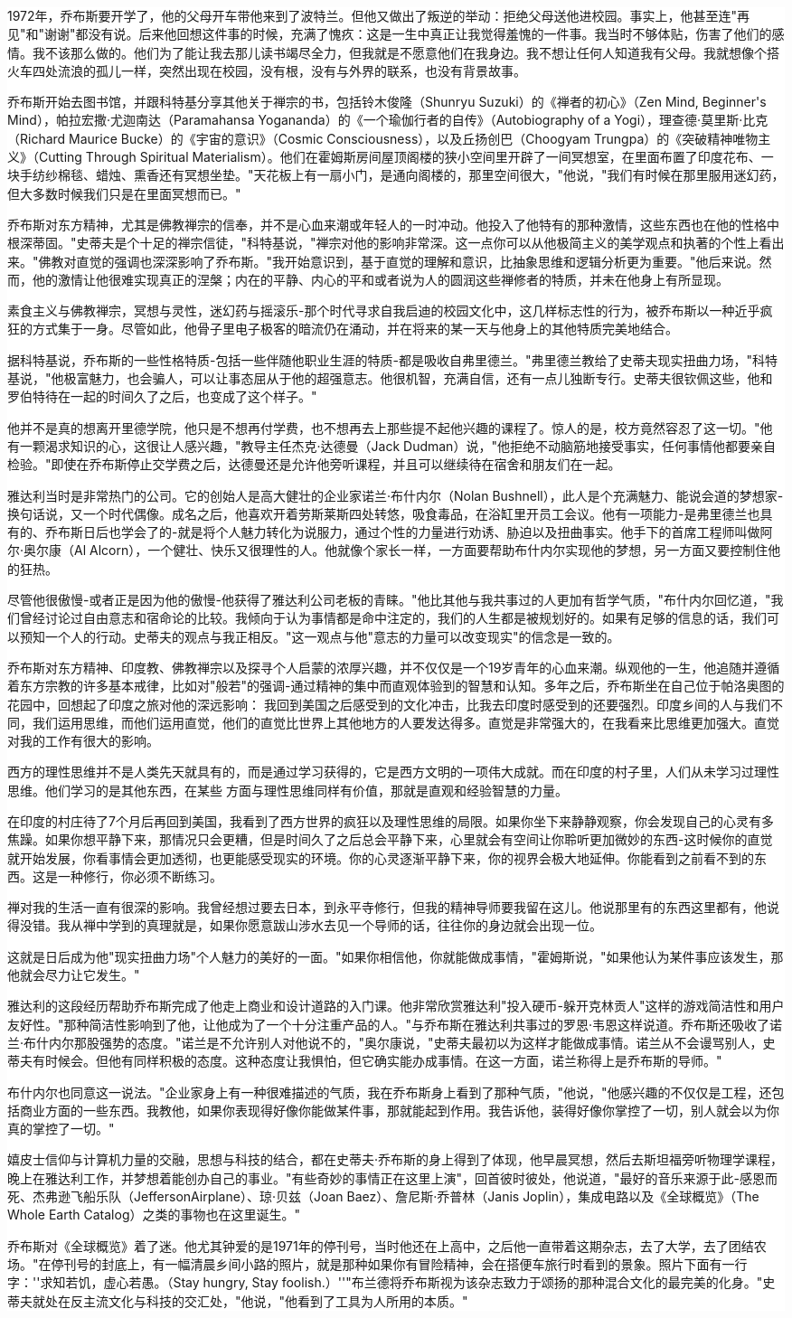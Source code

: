 1972年，乔布斯要开学了，他的父母开车带他来到了波特兰。但他又做出了叛逆的举动：拒绝父母送他进校园。事实上，他甚至连"再见"和"谢谢"都没有说。后来他回想这件事的时候，充满了愧疚：这是一生中真正让我觉得羞愧的一件事。我当时不够体贴，伤害了他们的感情。我不该那么做的。他们为了能让我去那儿读书竭尽全力，但我就是不愿意他们在我身边。我不想让任何人知道我有父母。我就想像个搭火车四处流浪的孤儿一样，突然出现在校园，没有根，没有与外界的联系，也没有背景故事。

乔布斯开始去图书馆，并跟科特基分享其他关于禅宗的书，包括铃木俊隆（Shunryu Suzuki）的《禅者的初心》（Zen Mind, Beginner's Mind），帕拉宏撒·尤迦南达（Paramahansa Yogananda）的《一个瑜伽行者的自传》（Autobiography of a Yogi），理查德·莫里斯·比克（Richard Maurice Bucke）的《宇宙的意识》（Cosmic Consciousness），以及丘扬创巴（Choogyam Trungpa）的《突破精神唯物主义》（Cutting Through Spiritual Materialism）。他们在霍姆斯房间屋顶阁楼的狭小空间里开辟了一间冥想室，在里面布置了印度花布、一块手纺纱棉毯、蜡烛、熏香还有冥想坐垫。"天花板上有一扇小门，是通向阁楼的，那里空间很大，"他说，"我们有时候在那里服用迷幻药，但大多数时候我们只是在里面冥想而已。"

乔布斯对东方精神，尤其是佛教禅宗的信奉，并不是心血来潮或年轻人的一时冲动。他投入了他特有的那种激情，这些东西也在他的性格中根深蒂固。"史蒂夫是个十足的禅宗信徒，"科特基说，"禅宗对他的影响非常深。这一点你可以从他极简主义的美学观点和执著的个性上看出来。"佛教对直觉的强调也深深影响了乔布斯。"我开始意识到，基于直觉的理解和意识，比抽象思维和逻辑分析更为重要。"他后来说。然而，他的激情让他很难实现真正的涅槃；内在的平静、内心的平和或者说为人的圆润这些禅修者的特质，并未在他身上有所显现。

素食主义与佛教禅宗，冥想与灵性，迷幻药与摇滚乐-那个时代寻求自我启迪的校园文化中，这几样标志性的行为，被乔布斯以一种近乎疯狂的方式集于一身。尽管如此，他骨子里电子极客的暗流仍在涌动，并在将来的某一天与他身上的其他特质完美地结合。

据科特基说，乔布斯的一些性格特质-包括一些伴随他职业生涯的特质-都是吸收自弗里德兰。"弗里德兰教给了史蒂夫现实扭曲力场，"科特基说，"他极富魅力，也会骗人，可以让事态屈从于他的超强意志。他很机智，充满自信，还有一点儿独断专行。史蒂夫很钦佩这些，他和罗伯特待在一起的时间久了之后，也变成了这个样子。"

他并不是真的想离开里德学院，他只是不想再付学费，也不想再去上那些提不起他兴趣的课程了。惊人的是，校方竟然容忍了这一切。"他有一颗渴求知识的心，这很让人感兴趣，"教导主任杰克·达德曼（Jack Dudman）说，"他拒绝不动脑筋地接受事实，任何事情他都要亲自检验。"即使在乔布斯停止交学费之后，达德曼还是允许他旁听课程，并且可以继续待在宿舍和朋友们在一起。

雅达利当时是非常热门的公司。它的创始人是高大健壮的企业家诺兰·布什内尔（Nolan Bushnell），此人是个充满魅力、能说会道的梦想家-换句话说，又一个时代偶像。成名之后，他喜欢开着劳斯莱斯四处转悠，吸食毒品，在浴缸里开员工会议。他有一项能力-是弗里德兰也具有的、乔布斯日后也学会了的-就是将个人魅力转化为说服力，通过个性的力量进行劝诱、胁迫以及扭曲事实。他手下的首席工程师叫做阿尔·奥尔康（Al Alcorn），一个健壮、快乐又很理性的人。他就像个家长一样，一方面要帮助布什内尔实现他的梦想，另一方面又要控制住他的狂热。

尽管他很傲慢-或者正是因为他的傲慢-他获得了雅达利公司老板的青睐。"他比其他与我共事过的人更加有哲学气质，"布什内尔回忆道，"我们曾经讨论过自由意志和宿命论的比较。我倾向于认为事情都是命中注定的，我们的人生都是被规划好的。如果有足够的信息的话，我们可以预知一个人的行动。史蒂夫的观点与我正相反。"这一观点与他"意志的力量可以改变现实"的信念是一致的。

乔布斯对东方精神、印度教、佛教禅宗以及探寻个人启蒙的浓厚兴趣，并不仅仅是一个19岁青年的心血来潮。纵观他的一生，他追随并遵循着东方宗教的许多基本戒律，比如对"般若"的强调-通过精神的集中而直观体验到的智慧和认知。多年之后，乔布斯坐在自己位于帕洛奥图的花园中，回想起了印度之旅对他的深远影响：  我回到美国之后感受到的文化冲击，比我去印度时感受到的还要强烈。印度乡间的人与我们不同，我们运用思维，而他们运用直觉，他们的直觉比世界上其他地方的人要发达得多。直觉是非常强大的，在我看来比思维更加强大。直觉对我的工作有很大的影响。

西方的理性思维并不是人类先天就具有的，而是通过学习获得的，它是西方文明的一项伟大成就。而在印度的村子里，人们从未学习过理性思维。他们学习的是其他东西，在某些
方面与理性思维同样有价值，那就是直观和经验智慧的力量。

在印度的村庄待了7个月后再回到美国，我看到了西方世界的疯狂以及理性思维的局限。如果你坐下来静静观察，你会发现自己的心灵有多焦躁。如果你想平静下来，那情况只会更糟，但是时间久了之后总会平静下来，心里就会有空间让你聆听更加微妙的东西-这时候你的直觉就开始发展，你看事情会更加透彻，也更能感受现实的环境。你的心灵逐渐平静下来，你的视界会极大地延伸。你能看到之前看不到的东西。这是一种修行，你必须不断练习。

禅对我的生活一直有很深的影响。我曾经想过要去日本，到永平寺修行，但我的精神导师要我留在这儿。他说那里有的东西这里都有，他说得没错。我从禅中学到的真理就是，如果你愿意跋山涉水去见一个导师的话，往往你的身边就会出现一位。

这就是日后成为他"现实扭曲力场"个人魅力的美好的一面。"如果你相信他，你就能做成事情，"霍姆斯说，"如果他认为某件事应该发生，那他就会尽力让它发生。"

雅达利的这段经历帮助乔布斯完成了他走上商业和设计道路的入门课。他非常欣赏雅达利"投入硬币-躲开克林贡人"这样的游戏简洁性和用户友好性。"那种简洁性影响到了他，让他成为了一个十分注重产品的人。"与乔布斯在雅达利共事过的罗恩·韦恩这样说道。乔布斯还吸收了诺兰·布什内尔那股强势的态度。"诺兰是不允许别人对他说不的，"奥尔康说，"史蒂夫最初以为这样才能做成事情。诺兰从不会谩骂别人，史蒂夫有时候会。但他有同样积极的态度。这种态度让我惧怕，但它确实能办成事情。在这一方面，诺兰称得上是乔布斯的导师。"

布什内尔也同意这一说法。"企业家身上有一种很难描述的气质，我在乔布斯身上看到了那种气质，"他说，"他感兴趣的不仅仅是工程，还包括商业方面的一些东西。我教他，如果你表现得好像你能做某件事，那就能起到作用。我告诉他，装得好像你掌控了一切，别人就会以为你真的掌控了一切。"

嬉皮士信仰与计算机力量的交融，思想与科技的结合，都在史蒂夫·乔布斯的身上得到了体现，他早晨冥想，然后去斯坦福旁听物理学课程，晚上在雅达利工作，并梦想着能创办自己的事业。"有些奇妙的事情正在这里上演"，回首彼时彼处，他说道，"最好的音乐来源于此-感恩而死、杰弗逊飞船乐队（JeffersonAirplane）、琼·贝兹（Joan Baez）、詹尼斯·乔普林（Janis Joplin），集成电路以及《全球概览》（The Whole Earth Catalog）之类的事物也在这里诞生。"

乔布斯对《全球概览》着了迷。他尤其钟爱的是1971年的停刊号，当时他还在上高中，之后他一直带着这期杂志，去了大学，去了团结农场。"在停刊号的封底上，有一幅清晨乡间小路的照片，就是那种如果你有冒险精神，会在搭便车旅行时看到的景象。照片下面有一行字：''求知若饥，虚心若愚。（Stay hungry, Stay foolish.）''"布兰德将乔布斯视为该杂志致力于颂扬的那种混合文化的最完美的化身。"史蒂夫就处在反主流文化与科技的交汇处，"他说，"他看到了工具为人所用的本质。"

